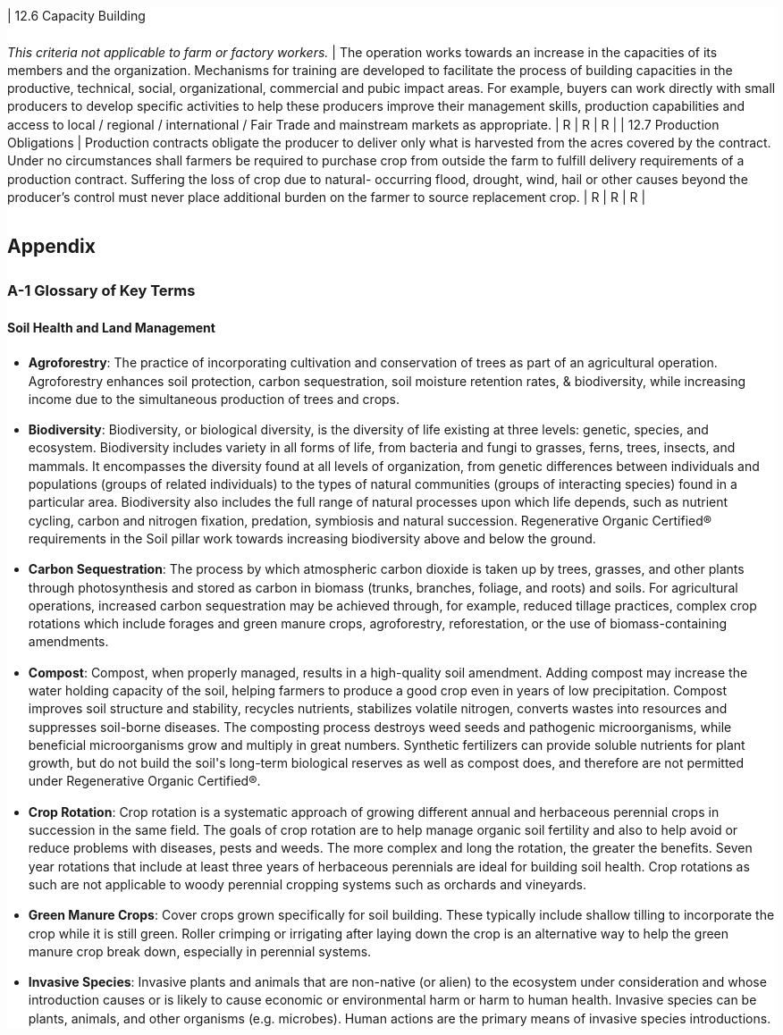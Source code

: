 | 12.6 Capacity Building <br><br>*This criteria not applicable to farm or factory workers.* | The operation works towards an increase in the capacities of its members and the organization. Mechanisms for training are developed to facilitate the process of building capacities in the productive, technical, social, organizational, commercial and pubic impact areas. For example, buyers can work directly with small producers to develop specific activities to help these producers improve their management skills, production capabilities and access to local / regional / international / Fair Trade and mainstream markets as appropriate. | R | R | R |
| 12.7 Production Obligations | Production contracts obligate the producer to deliver only what is harvested from the acres covered by the contract. Under no circumstances shall farmers be required to purchase crop from outside the farm to fulfill delivery requirements of a production contract. Suffering the loss of crop due to natural- occurring flood, drought, wind, hail or other causes beyond the producer’s control must never place additional burden on the farmer to source replacement crop. | R | R | R |

## Appendix

### A-1 Glossary of Key Terms

#### Soil Health and Land Management

- **Agroforestry**: The practice of incorporating cultivation and conservation of trees as part of an agricultural operation. Agroforestry enhances soil protection, carbon sequestration, soil moisture retention rates, & biodiversity, while increasing income due to the simultaneous production of trees and crops.

- **Biodiversity**: Biodiversity, or biological diversity, is the diversity of life existing at three levels: genetic, species, and ecosystem. Biodiversity includes variety in all forms of life, from bacteria and fungi to grasses, ferns, trees, insects, and mammals. It encompasses the diversity found at all levels of organization, from genetic differences between individuals and populations (groups of related individuals) to the types of natural communities (groups of interacting species) found in a particular area. Biodiversity also includes the full range of natural processes upon which life depends, such as nutrient cycling, carbon and nitrogen fixation, predation, symbiosis and natural succession. Regenerative Organic Certified® requirements in the Soil pillar work towards increasing biodiversity above and below the ground.

- **Carbon Sequestration**: The process by which atmospheric carbon dioxide is taken up by trees, grasses, and other plants through photosynthesis and stored as carbon in biomass (trunks, branches, foliage, and roots) and soils. For agricultural operations, increased carbon sequestration may be achieved through, for example, reduced tillage practices, complex crop rotations which include forages and green manure crops, agroforestry, reforestation, or the use of biomass-containing amendments.

- **Compost**: Compost, when properly managed, results in a high-quality soil amendment. Adding compost may increase the water holding capacity of the soil, helping farmers to produce a good crop even in years of low precipitation. Compost improves soil structure and stability, recycles nutrients, stabilizes volatile nitrogen, converts wastes into resources and suppresses soil-borne diseases. The composting process destroys weed seeds and pathogenic microorganisms, while beneficial microorganisms grow and multiply in great numbers. Synthetic fertilizers can provide soluble nutrients for plant growth, but do not build the soil's long-term biological reserves as well as compost does, and therefore are not permitted under Regenerative Organic Certified®.

- **Crop Rotation**: Crop rotation is a systematic approach of growing different annual and herbaceous perennial crops in succession in the same field. The goals of crop rotation are to help manage organic soil fertility and also to help avoid or reduce problems with diseases, pests and weeds. The more complex and long the rotation, the greater the benefits. Seven year rotations that include at least three years of herbaceous perennials are ideal for building soil health. Crop rotations as such are not applicable to woody perennial cropping systems such as orchards and vineyards.

- **Green Manure Crops**: Cover crops grown specifically for soil building. These typically include shallow tilling to incorporate the crop while it is still green. Roller crimping or irrigating after laying down the crop is an alternative way to help the green manure crop break down, especially in perennial systems.

- **Invasive Species**: Invasive plants and animals that are non-native (or alien) to the ecosystem under consideration and whose introduction causes or is likely to cause economic or environmental harm or harm to human health. Invasive species can be plants, animals, and other organisms (e.g. microbes). Human actions are the primary means of invasive species introductions.
